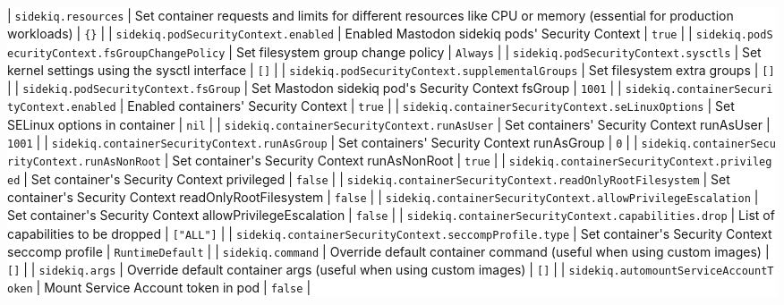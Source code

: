 | `sidekiq.resources`                                         | Set container requests and limits for different resources like CPU or memory (essential for production workloads)                                                                                                          | `{}`             |
| `sidekiq.podSecurityContext.enabled`                        | Enabled Mastodon sidekiq pods' Security Context                                                                                                                                                                            | `true`           |
| `sidekiq.podSecurityContext.fsGroupChangePolicy`            | Set filesystem group change policy                                                                                                                                                                                         | `Always`         |
| `sidekiq.podSecurityContext.sysctls`                        | Set kernel settings using the sysctl interface                                                                                                                                                                             | `[]`             |
| `sidekiq.podSecurityContext.supplementalGroups`             | Set filesystem extra groups                                                                                                                                                                                                | `[]`             |
| `sidekiq.podSecurityContext.fsGroup`                        | Set Mastodon sidekiq pod's Security Context fsGroup                                                                                                                                                                        | `1001`           |
| `sidekiq.containerSecurityContext.enabled`                  | Enabled containers' Security Context                                                                                                                                                                                       | `true`           |
| `sidekiq.containerSecurityContext.seLinuxOptions`           | Set SELinux options in container                                                                                                                                                                                           | `nil`            |
| `sidekiq.containerSecurityContext.runAsUser`                | Set containers' Security Context runAsUser                                                                                                                                                                                 | `1001`           |
| `sidekiq.containerSecurityContext.runAsGroup`               | Set containers' Security Context runAsGroup                                                                                                                                                                                | `0`              |
| `sidekiq.containerSecurityContext.runAsNonRoot`             | Set container's Security Context runAsNonRoot                                                                                                                                                                              | `true`           |
| `sidekiq.containerSecurityContext.privileged`               | Set container's Security Context privileged                                                                                                                                                                                | `false`          |
| `sidekiq.containerSecurityContext.readOnlyRootFilesystem`   | Set container's Security Context readOnlyRootFilesystem                                                                                                                                                                    | `false`          |
| `sidekiq.containerSecurityContext.allowPrivilegeEscalation` | Set container's Security Context allowPrivilegeEscalation                                                                                                                                                                  | `false`          |
| `sidekiq.containerSecurityContext.capabilities.drop`        | List of capabilities to be dropped                                                                                                                                                                                         | `["ALL"]`        |
| `sidekiq.containerSecurityContext.seccompProfile.type`      | Set container's Security Context seccomp profile                                                                                                                                                                           | `RuntimeDefault` |
| `sidekiq.command`                                           | Override default container command (useful when using custom images)                                                                                                                                                       | `[]`             |
| `sidekiq.args`                                              | Override default container args (useful when using custom images)                                                                                                                                                          | `[]`             |
| `sidekiq.automountServiceAccountToken`                      | Mount Service Account token in pod                                                                                                                                                                                         | `false`          |